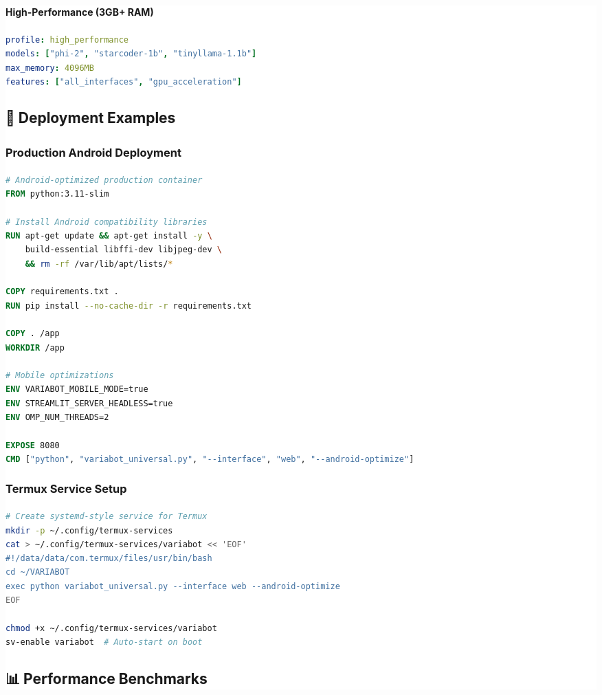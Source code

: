 #### High-Performance (3GB+ RAM)
```yaml
profile: high_performance
models: ["phi-2", "starcoder-1b", "tinyllama-1.1b"]
max_memory: 4096MB
features: ["all_interfaces", "gpu_acceleration"]
```

## 🚀 Deployment Examples

### Production Android Deployment

```dockerfile
# Android-optimized production container
FROM python:3.11-slim

# Install Android compatibility libraries
RUN apt-get update && apt-get install -y \
    build-essential libffi-dev libjpeg-dev \
    && rm -rf /var/lib/apt/lists/*

COPY requirements.txt .
RUN pip install --no-cache-dir -r requirements.txt

COPY . /app
WORKDIR /app

# Mobile optimizations
ENV VARIABOT_MOBILE_MODE=true
ENV STREAMLIT_SERVER_HEADLESS=true
ENV OMP_NUM_THREADS=2

EXPOSE 8080
CMD ["python", "variabot_universal.py", "--interface", "web", "--android-optimize"]
```

### Termux Service Setup

```bash
# Create systemd-style service for Termux
mkdir -p ~/.config/termux-services
cat > ~/.config/termux-services/variabot << 'EOF'
#!/data/data/com.termux/files/usr/bin/bash
cd ~/VARIABOT
exec python variabot_universal.py --interface web --android-optimize
EOF

chmod +x ~/.config/termux-services/variabot
sv-enable variabot  # Auto-start on boot
```

## 📊 Performance Benchmarks

